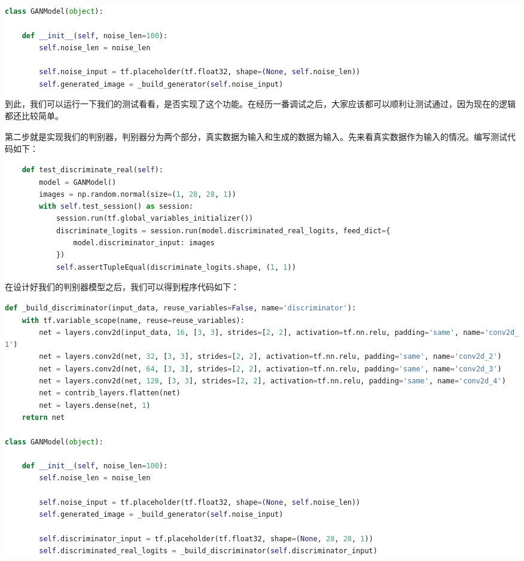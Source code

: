 ```python
class GANModel(object):

    def __init__(self, noise_len=100):
        self.noise_len = noise_len

        self.noise_input = tf.placeholder(tf.float32, shape=(None, self.noise_len))
        self.generated_image = _build_generator(self.noise_input)

```

到此，我们可以运行一下我们的测试看看，是否实现了这个功能。在经历一番调试之后，大家应该都可以顺利让测试通过，因为现在的逻辑都还比较简单。

第二步就是实现我们的判别器，判别器分为两个部分，真实数据为输入和生成的数据为输入。先来看真实数据作为输入的情况。编写测试代码如下：

```python
    def test_discriminate_real(self):
        model = GANModel()
        images = np.random.normal(size=(1, 28, 28, 1))
        with self.test_session() as session:
            session.run(tf.global_variables_initializer())
            discriminate_logits = session.run(model.discriminated_real_logits, feed_dict={
                model.discriminator_input: images
            })
            self.assertTupleEqual(discriminate_logits.shape, (1, 1))
```

在设计好我们的判别器模型之后，我们可以得到程序代码如下：

```python
def _build_discriminator(input_data, reuse_variables=False, name='discriminator'):
    with tf.variable_scope(name, reuse=reuse_variables):
        net = layers.conv2d(input_data, 16, [3, 3], strides=[2, 2], activation=tf.nn.relu, padding='same', name='conv2d_1')
        net = layers.conv2d(net, 32, [3, 3], strides=[2, 2], activation=tf.nn.relu, padding='same', name='conv2d_2')
        net = layers.conv2d(net, 64, [3, 3], strides=[2, 2], activation=tf.nn.relu, padding='same', name='conv2d_3')
        net = layers.conv2d(net, 128, [3, 3], strides=[2, 2], activation=tf.nn.relu, padding='same', name='conv2d_4')
        net = contrib_layers.flatten(net)
        net = layers.dense(net, 1)
    return net

class GANModel(object):

    def __init__(self, noise_len=100):
        self.noise_len = noise_len

        self.noise_input = tf.placeholder(tf.float32, shape=(None, self.noise_len))
        self.generated_image = _build_generator(self.noise_input)

        self.discriminator_input = tf.placeholder(tf.float32, shape=(None, 28, 28, 1))
        self.discriminated_real_logits = _build_discriminator(self.discriminator_input)

```
